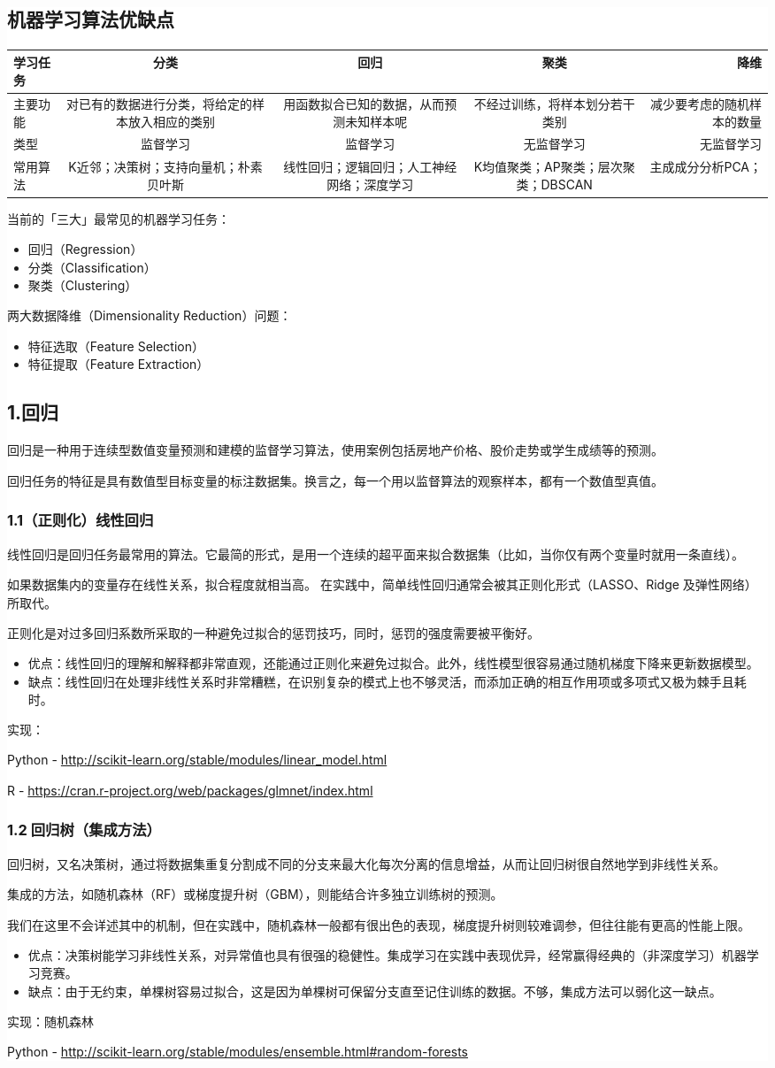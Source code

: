 ## 机器学习算法优缺点

| 学习任务 | 分类 | 回归 | 聚类 | 降维 |
|:---|:---:|:---:|:---:|---:|
|主要功能|对已有的数据进行分类，将给定的样本放入相应的类别|用函数拟合已知的数据，从而预测未知样本呢|不经过训练，将样本划分若干类别|减少要考虑的随机样本的数量|
|类型|监督学习|监督学习|无监督学习|无监督学习|
|常用算法|K近邻；决策树；支持向量机；朴素贝叶斯|线性回归；逻辑回归；人工神经网络；深度学习|K均值聚类；AP聚类；层次聚类；DBSCAN|主成成分分析PCA；|


当前的「三大」最常见的机器学习任务：
- 回归（Regression）
- 分类（Classification）
- 聚类（Clustering）

两大数据降维（Dimensionality Reduction）问题：
- 特征选取（Feature Selection）
- 特征提取（Feature Extraction）

## 1.回归

回归是一种用于连续型数值变量预测和建模的监督学习算法，使用案例包括房地产价格、股价走势或学生成绩等的预测。

回归任务的特征是具有数值型目标变量的标注数据集。换言之，每一个用以监督算法的观察样本，都有一个数值型真值。

### 1.1（正则化）线性回归

线性回归是回归任务最常用的算法。它最简的形式，是用一个连续的超平面来拟合数据集（比如，当你仅有两个变量时就用一条直线）。

如果数据集内的变量存在线性关系，拟合程度就相当高。 在实践中，简单线性回归通常会被其正则化形式（LASSO、Ridge 及弹性网络）所取代。

正则化是对过多回归系数所采取的一种避免过拟合的惩罚技巧，同时，惩罚的强度需要被平衡好。

- 优点：线性回归的理解和解释都非常直观，还能通过正则化来避免过拟合。此外，线性模型很容易通过随机梯度下降来更新数据模型。
- 缺点：线性回归在处理非线性关系时非常糟糕，在识别复杂的模式上也不够灵活，而添加正确的相互作用项或多项式又极为棘手且耗时。

实现：

Python - http://scikit-learn.org/stable/modules/linear_model.html

R - https://cran.r-project.org/web/packages/glmnet/index.html

### 1.2 回归树（集成方法）

回归树，又名决策树，通过将数据集重复分割成不同的分支来最大化每次分离的信息增益，从而让回归树很自然地学到非线性关系。

集成的方法，如随机森林（RF）或梯度提升树（GBM），则能结合许多独立训练树的预测。

我们在这里不会详述其中的机制，但在实践中，随机森林一般都有很出色的表现，梯度提升树则较难调参，但往往能有更高的性能上限。

- 优点：决策树能学习非线性关系，对异常值也具有很强的稳健性。集成学习在实践中表现优异，经常赢得经典的（非深度学习）机器学习竞赛。
- 缺点：由于无约束，单棵树容易过拟合，这是因为单棵树可保留分支直至记住训练的数据。不够，集成方法可以弱化这一缺点。

实现：随机森林

Python - http://scikit-learn.org/stable/modules/ensemble.html#random-forests
